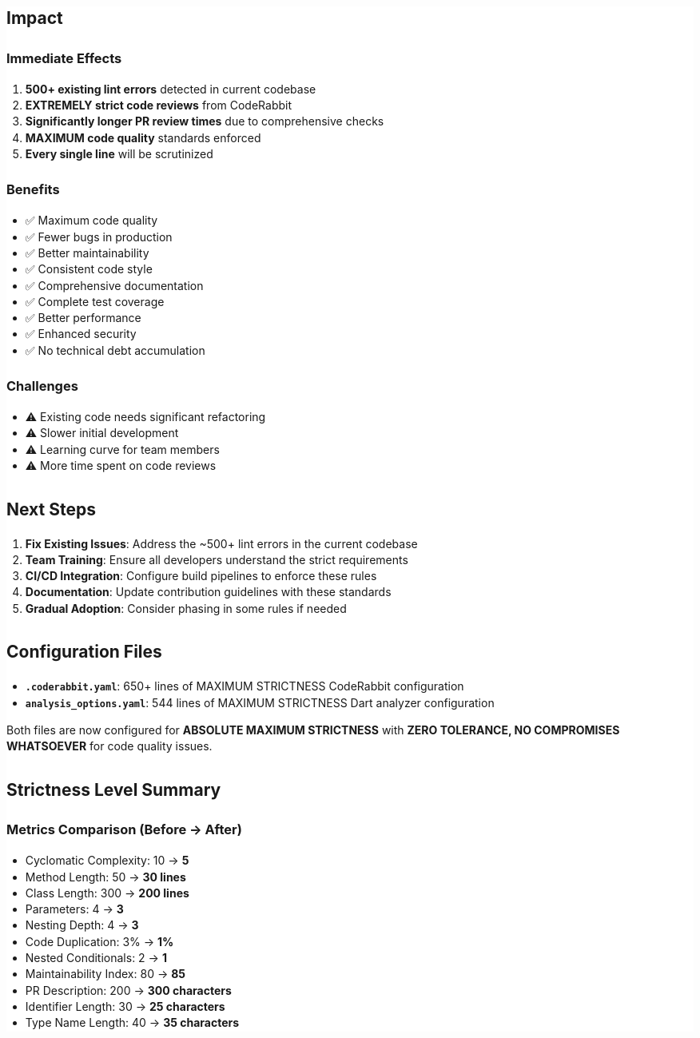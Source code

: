 ## Impact

### Immediate Effects
1. **500+ existing lint errors** detected in current codebase
2. **EXTREMELY strict code reviews** from CodeRabbit
3. **Significantly longer PR review times** due to comprehensive checks
4. **MAXIMUM code quality** standards enforced
5. **Every single line** will be scrutinized

### Benefits
- ✅ Maximum code quality
- ✅ Fewer bugs in production
- ✅ Better maintainability
- ✅ Consistent code style
- ✅ Comprehensive documentation
- ✅ Complete test coverage
- ✅ Better performance
- ✅ Enhanced security
- ✅ No technical debt accumulation

### Challenges
- ⚠️ Existing code needs significant refactoring
- ⚠️ Slower initial development
- ⚠️ Learning curve for team members
- ⚠️ More time spent on code reviews

## Next Steps

1. **Fix Existing Issues**: Address the ~500+ lint errors in the current codebase
2. **Team Training**: Ensure all developers understand the strict requirements
3. **CI/CD Integration**: Configure build pipelines to enforce these rules
4. **Documentation**: Update contribution guidelines with these standards
5. **Gradual Adoption**: Consider phasing in some rules if needed

## Configuration Files

- **`.coderabbit.yaml`**: 650+ lines of MAXIMUM STRICTNESS CodeRabbit configuration
- **`analysis_options.yaml`**: 544 lines of MAXIMUM STRICTNESS Dart analyzer configuration

Both files are now configured for **ABSOLUTE MAXIMUM STRICTNESS** with **ZERO TOLERANCE, NO COMPROMISES WHATSOEVER** for code quality issues.

## Strictness Level Summary

### Metrics Comparison (Before → After)
- Cyclomatic Complexity: 10 → **5**
- Method Length: 50 → **30 lines**
- Class Length: 300 → **200 lines**
- Parameters: 4 → **3**
- Nesting Depth: 4 → **3**
- Code Duplication: 3% → **1%**
- Nested Conditionals: 2 → **1**
- Maintainability Index: 80 → **85**
- PR Description: 200 → **300 characters**
- Identifier Length: 30 → **25 characters**
- Type Name Length: 40 → **35 characters**
